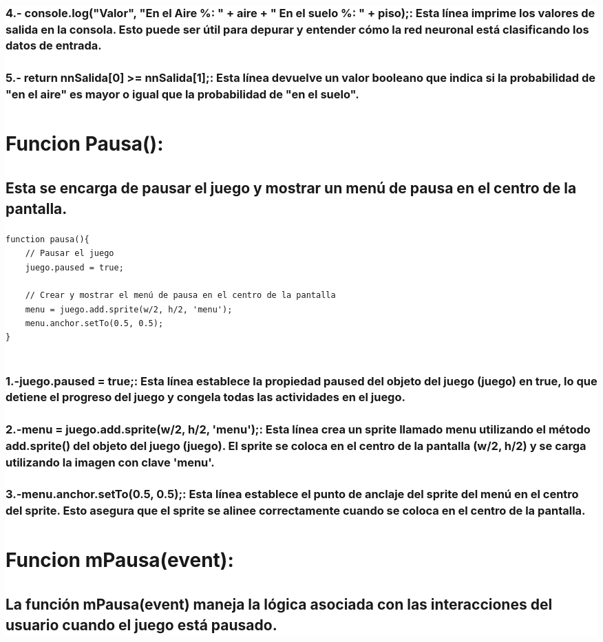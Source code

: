 ### 4.- console.log("Valor", "En el Aire %: " + aire + " En el suelo %: " + piso);: Esta línea imprime los valores de salida en la consola. Esto puede ser útil para depurar y entender cómo la red neuronal está clasificando los datos de entrada.
### 5.- return nnSalida[0] >= nnSalida[1];: Esta línea devuelve un valor booleano que indica si la probabilidad de "en el aire" es mayor o igual que la probabilidad de "en el suelo".

# Funcion Pausa():

## Esta se encarga de pausar el juego y mostrar un menú de pausa en el centro de la pantalla. 

```
function pausa(){
    // Pausar el juego
    juego.paused = true;

    // Crear y mostrar el menú de pausa en el centro de la pantalla
    menu = juego.add.sprite(w/2, h/2, 'menu');
    menu.anchor.setTo(0.5, 0.5);
}


```
### 1.-juego.paused = true;: Esta línea establece la propiedad paused del objeto del juego (juego) en true, lo que detiene el progreso del juego y congela todas las actividades en el juego.
### 2.-menu = juego.add.sprite(w/2, h/2, 'menu');: Esta línea crea un sprite llamado menu utilizando el método add.sprite() del objeto del juego (juego). El sprite se coloca en el centro de la pantalla (w/2, h/2) y se carga utilizando la imagen con clave 'menu'.
### 3.-menu.anchor.setTo(0.5, 0.5);: Esta línea establece el punto de anclaje del sprite del menú en el centro del sprite. Esto asegura que el sprite se alinee correctamente cuando se coloca en el centro de la pantalla.

# Funcion mPausa(event):

## La función mPausa(event) maneja la lógica asociada con las interacciones del usuario cuando el juego está pausado. 
